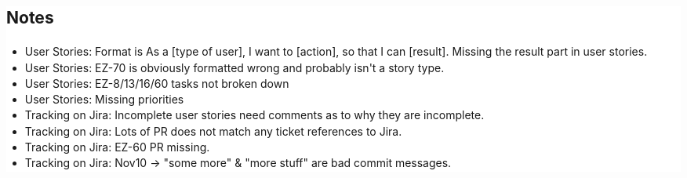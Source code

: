 
## Notes
- User Stories: Format is As a [type of user], I want to [action], so that I can [result]. Missing the result part in user stories.
- User Stories: EZ-70 is obviously formatted wrong and probably isn't a story type.
- User Stories: EZ-8/13/16/60 tasks not broken down
- User Stories: Missing priorities
- Tracking on Jira: Incomplete user stories need comments as to why they are incomplete.
- Tracking on Jira: Lots of PR does not match any ticket references to Jira.
- Tracking on Jira: EZ-60 PR missing.
- Tracking on Jira: Nov10 -> "some more" & "more stuff" are bad commit messages.